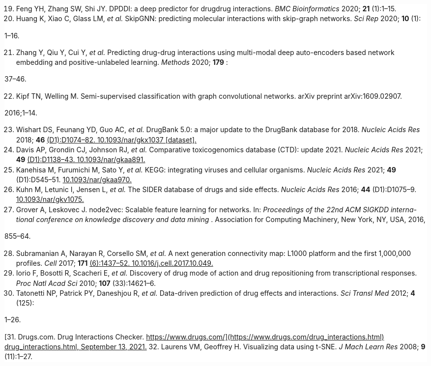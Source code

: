 19. Feng YH, Zhang SW, Shi JY. DPDDI: a deep predictor for drugdrug interactions. _BMC Bioinformatics_ 2020; **21** (1):1–15.
20. Huang K, Xiao C, Glass LM, _et al._ SkipGNN: predicting molecular interactions with skip-graph networks. _Sci Rep_ 2020; **10** (1):

1–16.

21. Zhang Y, Qiu Y, Cui Y, _et al._ Predicting drug-drug interactions using multi-modal deep auto-encoders based network
embedding and positive-unlabeled learning. _Methods_ 2020; **179** :

37–46.

22. Kipf TN, Welling M. Semi-supervised classification with graph
convolutional networks. arXiv preprint arXiv:1609.02907.

2016;1–14.

23. Wishart DS, Feunang YD, Guo AC, _et al._ DrugBank 5.0: a major
update to the DrugBank database for 2018. _Nucleic Acids Res_
2018; **46** [(D1):D1074–82. 10.1093/nar/gkx1037 [dataset].](https://doi.org/10.1093/nar/gkx1037)
24. Davis AP, Grondin CJ, Johnson RJ, _et al._ Comparative toxicogenomics database (CTD): update 2021. _Nucleic Acids Res_
2021; **49** [(D1):D1138–43. 10.1093/nar/gkaa891.](https://doi.org/10.1093/nar/gkaa891)
25. Kanehisa M, Furumichi M, Sato Y, _et al._ KEGG: integrating viruses
and cellular organisms. _Nucleic Acids Res_ 2021; **49** (D1):D545–51.
[10.1093/nar/gkaa970.](https://doi.org/10.1093/nar/gkaa970)
26. Kuhn M, Letunic I, Jensen L, _et al._ The SIDER database of
drugs and side effects. _Nucleic Acids Res_ 2016; **44** (D1):D1075–9.
[10.1093/nar/gkv1075.](https://doi.org/10.1093/nar/gkv1075)
27. Grover A, Leskovec J. node2vec: Scalable feature learning for
networks. In: _Proceedings of the 22nd ACM SIGKDD interna-_
_tional conference on knowledge discovery and data mining_ . Association for Computing Machinery, New York, NY, USA, 2016,

855–64.

28. Subramanian A, Narayan R, Corsello SM, _et al._ A next generation
connectivity map: L1000 platform and the first 1,000,000 profiles. _Cell_ 2017; **171** [(6):1437–52. 10.1016/j.cell.2017.10.049.](https://doi.org/10.1016/j.cell.2017.10.049)
29. Iorio F, Bosotti R, Scacheri E, _et al._ Discovery of drug mode of
action and drug repositioning from transcriptional responses.
_Proc Natl Acad Sci_ 2010; **107** (33):14621–6.
30. Tatonetti NP, Patrick PY, Daneshjou R, _et al._ Data-driven prediction of drug effects and interactions. _Sci Transl Med_ 2012; **4** (125):

1–26.

[31. Drugs.com. Drug Interactions Checker. https://www.drugs.com/](https://www.drugs.com/drug_interactions.html)
[drug_interactions.html, September 13, 2021.](https://www.drugs.com/drug_interactions.html)
32. Laurens VM, Geoffrey H. Visualizing data using t-SNE. _J Mach_
_Learn Res_ 2008; **9** (11):1–27.


